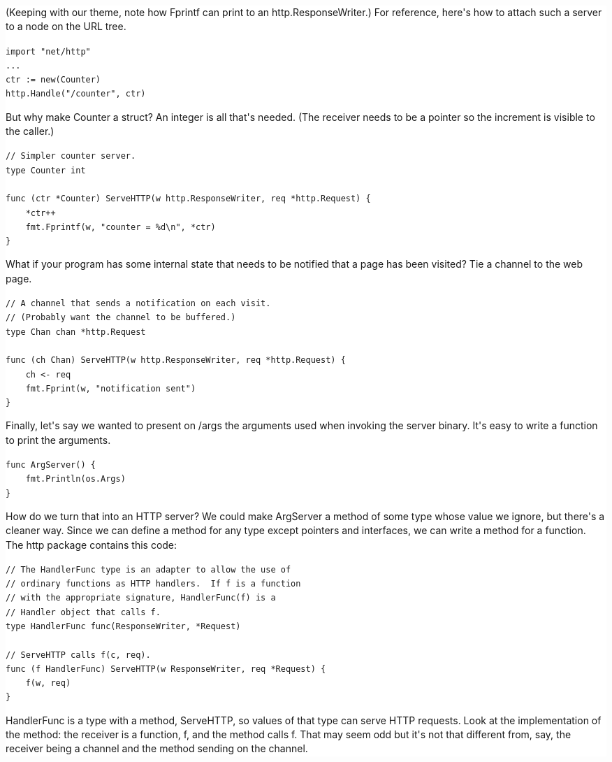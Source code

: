 (Keeping with our theme, note how Fprintf can print to an http.ResponseWriter.) For reference, here's how to attach such a server to a node on the URL tree.

    import "net/http"
    ...
    ctr := new(Counter)
    http.Handle("/counter", ctr)

But why make Counter a struct? An integer is all that's needed. (The receiver needs to be a pointer so the increment is visible to the caller.)

    // Simpler counter server.
    type Counter int

    func (ctr *Counter) ServeHTTP(w http.ResponseWriter, req *http.Request) {
        *ctr++
        fmt.Fprintf(w, "counter = %d\n", *ctr)
    }

What if your program has some internal state that needs to be notified that a page has been visited? Tie a channel to the web page.

    // A channel that sends a notification on each visit.
    // (Probably want the channel to be buffered.)
    type Chan chan *http.Request

    func (ch Chan) ServeHTTP(w http.ResponseWriter, req *http.Request) {
        ch <- req
        fmt.Fprint(w, "notification sent")
    }

Finally, let's say we wanted to present on /args the arguments used when invoking the server binary. It's easy to write a function to print the arguments.

    func ArgServer() {
        fmt.Println(os.Args)
    }

How do we turn that into an HTTP server? We could make ArgServer a method of some type whose value we ignore, but there's a cleaner way. Since we can define a method for any type except pointers and interfaces, we can write a method for a function. The http package contains this code:

    // The HandlerFunc type is an adapter to allow the use of
    // ordinary functions as HTTP handlers.  If f is a function
    // with the appropriate signature, HandlerFunc(f) is a
    // Handler object that calls f.
    type HandlerFunc func(ResponseWriter, *Request)

    // ServeHTTP calls f(c, req).
    func (f HandlerFunc) ServeHTTP(w ResponseWriter, req *Request) {
        f(w, req)
    }

HandlerFunc is a type with a method, ServeHTTP, so values of that type can serve HTTP requests. Look at the implementation of the method: the receiver is a function, f, and the method calls f. That may seem odd but it's not that different from, say, the receiver being a channel and the method sending on the channel.
